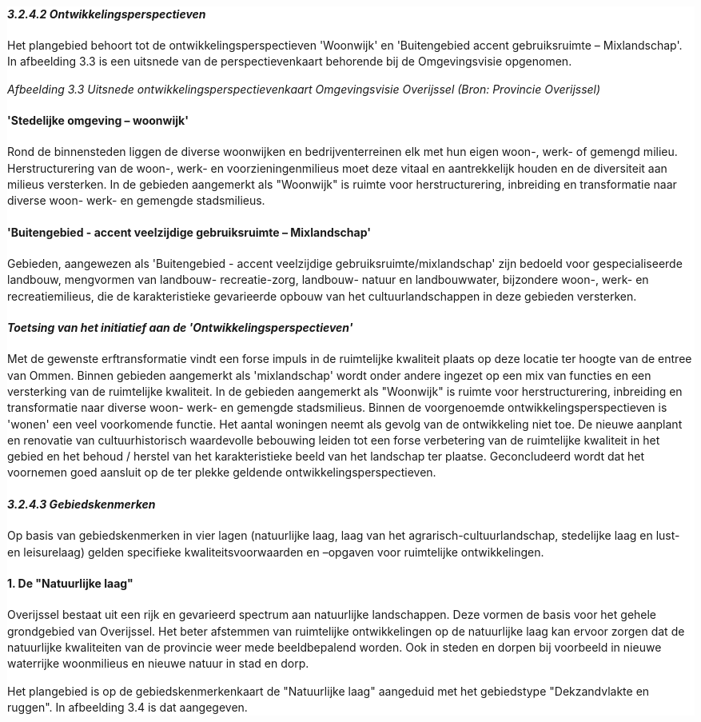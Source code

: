 #### *3.2.4.2 Ontwikkelingsperspectieven*

Het plangebied behoort tot de ontwikkelingsperspectieven 'Woonwijk' en 'Buitengebied accent gebruiksruimte – Mixlandschap'. In afbeelding 3.3 is een uitsnede van de perspectievenkaart behorende bij de Omgevingsvisie opgenomen.

*Afbeelding 3.3 Uitsnede ontwikkelingsperspectievenkaart Omgevingsvisie Overijssel (Bron: Provincie Overijssel)*

#### 'Stedelijke omgeving – woonwijk'

Rond de binnensteden liggen de diverse woonwijken en bedrijventerreinen elk met hun eigen woon-, werk- of gemengd milieu. Herstructurering van de woon-, werk- en voorzieningenmilieus moet deze vitaal en aantrekkelijk houden en de diversiteit aan milieus versterken. In de gebieden aangemerkt als "Woonwijk" is ruimte voor herstructurering, inbreiding en transformatie naar diverse woon- werk- en gemengde stadsmilieus.

#### 'Buitengebied - accent veelzijdige gebruiksruimte – Mixlandschap'

Gebieden, aangewezen als 'Buitengebied - accent veelzijdige gebruiksruimte/mixlandschap' zijn bedoeld voor gespecialiseerde landbouw, mengvormen van landbouw- recreatie-zorg, landbouw- natuur en landbouwwater, bijzondere woon-, werk- en recreatiemilieus, die de karakteristieke gevarieerde opbouw van het cultuurlandschappen in deze gebieden versterken.

#### *Toetsing van het initiatief aan de 'Ontwikkelingsperspectieven'*

Met de gewenste erftransformatie vindt een forse impuls in de ruimtelijke kwaliteit plaats op deze locatie ter hoogte van de entree van Ommen. Binnen gebieden aangemerkt als 'mixlandschap' wordt onder andere ingezet op een mix van functies en een versterking van de ruimtelijke kwaliteit. In de gebieden aangemerkt als "Woonwijk" is ruimte voor herstructurering, inbreiding en transformatie naar diverse woon- werk- en gemengde stadsmilieus. Binnen de voorgenoemde ontwikkelingsperspectieven is 'wonen' een veel voorkomende functie. Het aantal woningen neemt als gevolg van de ontwikkeling niet toe. De nieuwe aanplant en renovatie van cultuurhistorisch waardevolle bebouwing leiden tot een forse verbetering van de ruimtelijke kwaliteit in het gebied en het behoud / herstel van het karakteristieke beeld van het landschap ter plaatse. Geconcludeerd wordt dat het voornemen goed aansluit op de ter plekke geldende ontwikkelingsperspectieven.

#### *3.2.4.3 Gebiedskenmerken*

Op basis van gebiedskenmerken in vier lagen (natuurlijke laag, laag van het agrarisch-cultuurlandschap, stedelijke laag en lust- en leisurelaag) gelden specifieke kwaliteitsvoorwaarden en –opgaven voor ruimtelijke ontwikkelingen.

#### 1. De "Natuurlijke laag"

Overijssel bestaat uit een rijk en gevarieerd spectrum aan natuurlijke landschappen. Deze vormen de basis voor het gehele grondgebied van Overijssel. Het beter afstemmen van ruimtelijke ontwikkelingen op de natuurlijke laag kan ervoor zorgen dat de natuurlijke kwaliteiten van de provincie weer mede beeldbepalend worden. Ook in steden en dorpen bij voorbeeld in nieuwe waterrijke woonmilieus en nieuwe natuur in stad en dorp.

Het plangebied is op de gebiedskenmerkenkaart de "Natuurlijke laag" aangeduid met het gebiedstype "Dekzandvlakte en ruggen". In afbeelding 3.4 is dat aangegeven.
